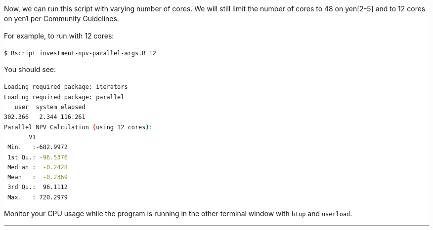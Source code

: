 
Now, we can run this script with varying number of cores. We will still limit the number of cores to 48 on yen[2-5] and to 12 cores on yen1 per 
<a href="/yen/community.html" target="_blank">Community Guidelines</a>.


For example, to run with 12 cores:

```bash
$ Rscript investment-npv-parallel-args.R 12
```

You should see:
```bash
Loading required package: iterators
Loading required package: parallel
   user  system elapsed
302.366   2.344 116.261
Parallel NPV Calculation (using 12 cores):
       V1
 Min.   :-682.9972
 1st Qu.: -96.5376
 Median :  -0.2428
 Mean   :  -0.2369
 3rd Qu.:  96.1112
 Max.   : 720.2979
```

Monitor your CPU usage while the program is running in the other terminal window with `htop` and `userload`.

---
<a href="/gettingStarted/11_run_gui.html"><span class="glyphicon glyphicon-menu-left fa-lg" style="float: left;"/></a> <a href="/gettingStarted/13_policies.html"><span class="glyphicon glyphicon-menu-right fa-lg" style="float: right;"/></a>
